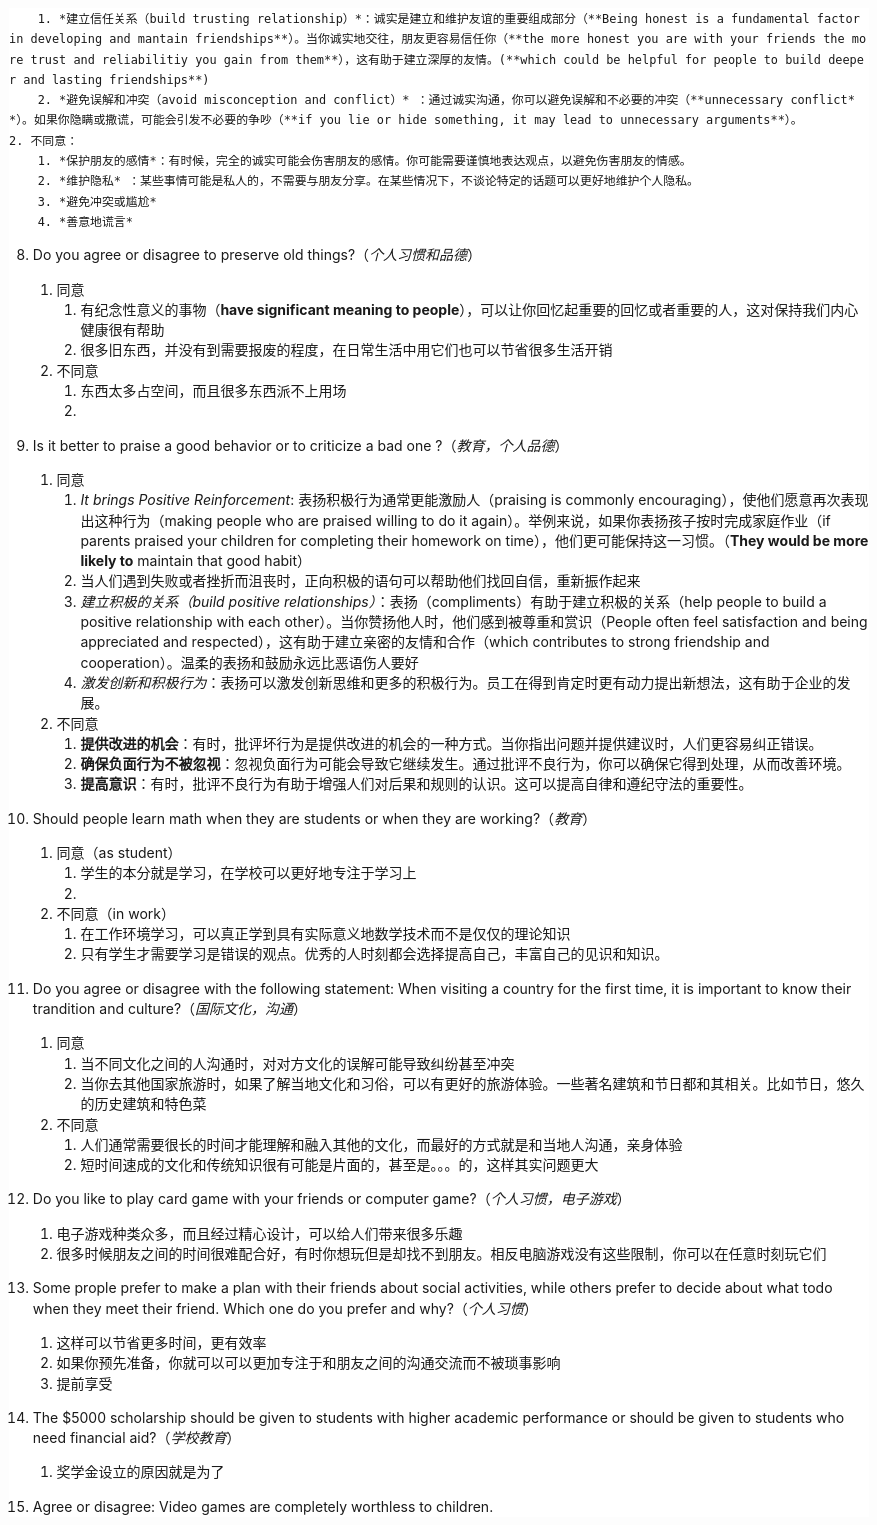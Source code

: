 		1. *建立信任关系（build trusting relationship）*：诚实是建立和维护友谊的重要组成部分（**Being honest is a fundamental factor in developing and mantain friendships**）。当你诚实地交往，朋友更容易信任你（**the more honest you are with your friends the more trust and reliabilitiy you gain from them**），这有助于建立深厚的友情。(**which could be helpful for people to build deeper and lasting friendships**)
		2. *避免误解和冲突（avoid misconception and conflict）* ：通过诚实沟通，你可以避免误解和不必要的冲突（**unnecessary conflict**）。如果你隐瞒或撒谎，可能会引发不必要的争吵（**if you lie or hide something, it may lead to unnecessary arguments**）。
	2. 不同意：
		1. *保护朋友的感情*：有时候，完全的诚实可能会伤害朋友的感情。你可能需要谨慎地表达观点，以避免伤害朋友的情感。
		2. *维护隐私* ：某些事情可能是私人的，不需要与朋友分享。在某些情况下，不谈论特定的话题可以更好地维护个人隐私。
		3. *避免冲突或尴尬*
		4. *善意地谎言*

8. Do you agree or disagree to preserve old things?（*个人习惯和品德*）
	1. 同意
		1. 有纪念性意义的事物（**have significant meaning to people**），可以让你回忆起重要的回忆或者重要的人，这对保持我们内心健康很有帮助
		2. 很多旧东西，并没有到需要报废的程度，在日常生活中用它们也可以节省很多生活开销
	2. 不同意
		1. 东西太多占空间，而且很多东西派不上用场
		2. 

9. Is it better to praise a good behavior or to criticize a bad one ?（*教育，个人品德*）
	1. 同意
		1. *It brings Positive Reinforcement*: 表扬积极行为通常更能激励人（praising is commonly encouraging），使他们愿意再次表现出这种行为（making people who are praised willing to do it again）。举例来说，如果你表扬孩子按时完成家庭作业（if parents praised your children for completing their homework on time），他们更可能保持这一习惯。（**They would be more likely to** maintain that good habit）
		2. 当人们遇到失败或者挫折而沮丧时，正向积极的语句可以帮助他们找回自信，重新振作起来
		3. *建立积极的关系（build positive relationships）*：表扬（compliments）有助于建立积极的关系（help people to build a positive relationship with each other）。当你赞扬他人时，他们感到被尊重和赏识（People often feel satisfaction and being appreciated and respected），这有助于建立亲密的友情和合作（which contributes to strong friendship and cooperation）。温柔的表扬和鼓励永远比恶语伤人要好
		4. *激发创新和积极行为*：表扬可以激发创新思维和更多的积极行为。员工在得到肯定时更有动力提出新想法，这有助于企业的发展。
	2. 不同意 
		1. **提供改进的机会**：有时，批评坏行为是提供改进的机会的一种方式。当你指出问题并提供建议时，人们更容易纠正错误。
		2. **确保负面行为不被忽视**：忽视负面行为可能会导致它继续发生。通过批评不良行为，你可以确保它得到处理，从而改善环境。
		3. **提高意识**：有时，批评不良行为有助于增强人们对后果和规则的认识。这可以提高自律和遵纪守法的重要性。


10. Should people learn math when they are students or when they are working?（*教育*）
	1. 同意（as student）
		1. 学生的本分就是学习，在学校可以更好地专注于学习上
		2. 
	2. 不同意（in work）
		1. 在工作环境学习，可以真正学到具有实际意义地数学技术而不是仅仅的理论知识
		2. 只有学生才需要学习是错误的观点。优秀的人时刻都会选择提高自己，丰富自己的见识和知识。
11. Do you agree or disagree with the following statement: When visiting a country for the first time, it is important to know their trandition and culture?（*国际文化，沟通*）
	1. 同意
		1. 当不同文化之间的人沟通时，对对方文化的误解可能导致纠纷甚至冲突
		2. 当你去其他国家旅游时，如果了解当地文化和习俗，可以有更好的旅游体验。一些著名建筑和节日都和其相关。比如节日，悠久的历史建筑和特色菜
	2. 不同意
		1. 人们通常需要很长的时间才能理解和融入其他的文化，而最好的方式就是和当地人沟通，亲身体验
		2. 短时间速成的文化和传统知识很有可能是片面的，甚至是。。。的，这样其实问题更大
12. Do you like to play card game with your friends or computer game?（*个人习惯，电子游戏*）
	1. 电子游戏种类众多，而且经过精心设计，可以给人们带来很多乐趣
	2. 很多时候朋友之间的时间很难配合好，有时你想玩但是却找不到朋友。相反电脑游戏没有这些限制，你可以在任意时刻玩它们
13. Some prople prefer to make a plan with their friends about social activities, while others prefer to decide about what todo when they meet their friend. Which one do you prefer and why?（*个人习惯*）
	1. 这样可以节省更多时间，更有效率
	2. 如果你预先准备，你就可以可以更加专注于和朋友之间的沟通交流而不被琐事影响
	3. 提前享受
14. The $5000 scholarship should be given to students with higher academic performance or should be given to students who need financial aid?（*学校教育*）
	1. 奖学金设立的原因就是为了
15. Agree or disagree: Video games are completely worthless to children.